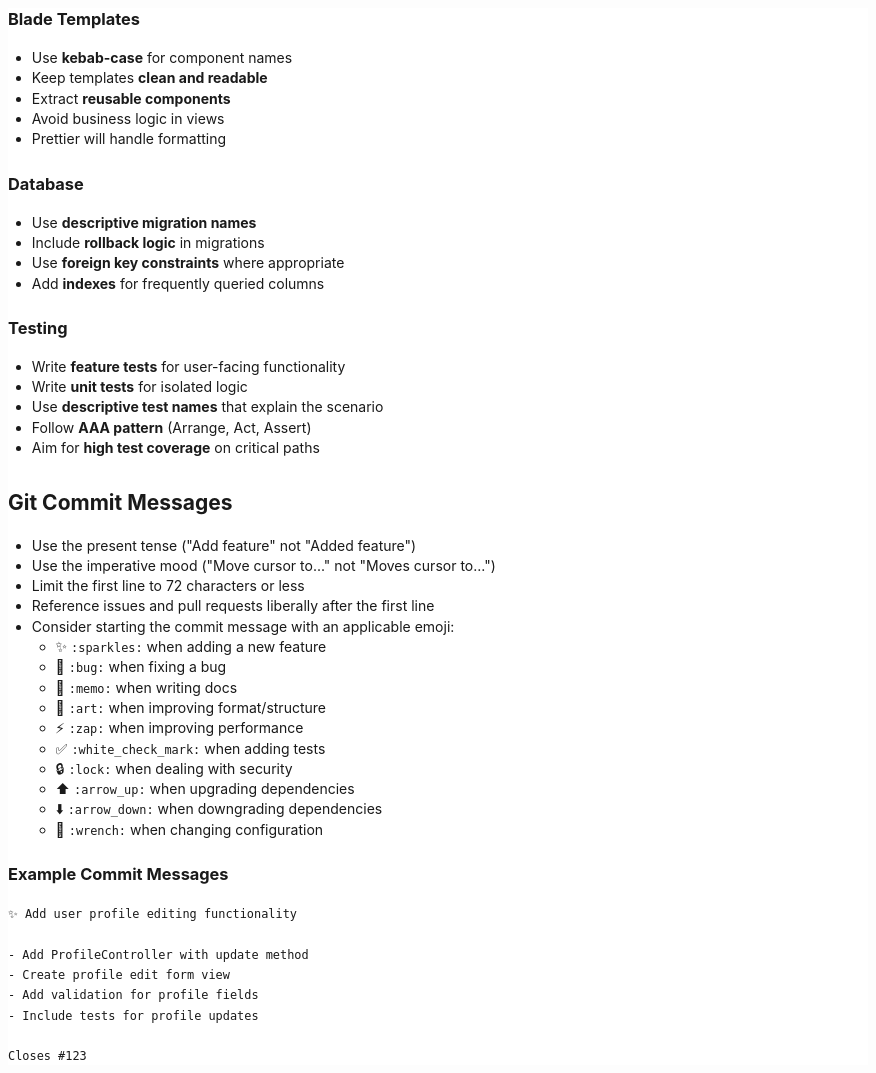 ### Blade Templates

- Use **kebab-case** for component names
- Keep templates **clean and readable**
- Extract **reusable components**
- Avoid business logic in views
- Prettier will handle formatting

### Database

- Use **descriptive migration names**
- Include **rollback logic** in migrations
- Use **foreign key constraints** where appropriate
- Add **indexes** for frequently queried columns

### Testing

- Write **feature tests** for user-facing functionality
- Write **unit tests** for isolated logic
- Use **descriptive test names** that explain the scenario
- Follow **AAA pattern** (Arrange, Act, Assert)
- Aim for **high test coverage** on critical paths

## Git Commit Messages

- Use the present tense ("Add feature" not "Added feature")
- Use the imperative mood ("Move cursor to..." not "Moves cursor to...")
- Limit the first line to 72 characters or less
- Reference issues and pull requests liberally after the first line
- Consider starting the commit message with an applicable emoji:
  - ✨ `:sparkles:` when adding a new feature
  - 🐛 `:bug:` when fixing a bug
  - 📝 `:memo:` when writing docs
  - 🎨 `:art:` when improving format/structure
  - ⚡ `:zap:` when improving performance
  - ✅ `:white_check_mark:` when adding tests
  - 🔒 `:lock:` when dealing with security
  - ⬆️ `:arrow_up:` when upgrading dependencies
  - ⬇️ `:arrow_down:` when downgrading dependencies
  - 🔧 `:wrench:` when changing configuration

### Example Commit Messages

```
✨ Add user profile editing functionality

- Add ProfileController with update method
- Create profile edit form view
- Add validation for profile fields
- Include tests for profile updates

Closes #123
```
